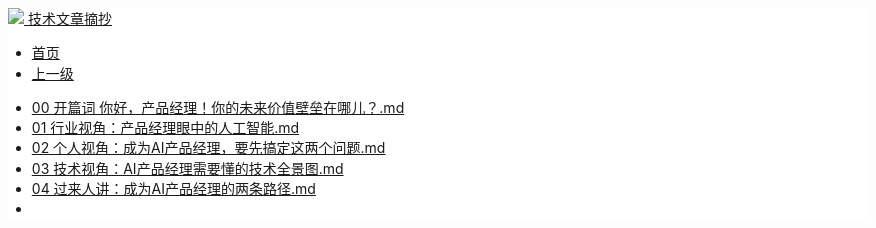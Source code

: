 <!DOCTYPE html>

<html xmlns="http://www.w3.org/1999/xhtml">
<head>
<head>
<meta content="text/html; charset=utf-8" http-equiv="Content-Type"/>
<meta content="width=device-width, initial-scale=1, maximum-scale=1.0, user-scalable=no" name="viewport"/>
<meta content="zh-cn" http-equiv="content-language"/>
<meta content="12 朴素贝叶斯：让AI告诉你，航班延误险该不该买？" name="description"/>
<link href="/static/favicon.png" rel="icon"/>
<title>12 朴素贝叶斯：让AI告诉你，航班延误险该不该买？ </title>
<link href="/static/index.css" rel="stylesheet"/>
<link href="/static/highlight.min.css" rel="stylesheet"/>
<script src="/static/highlight.min.js"></script>
<meta content="Hexo 4.2.0" name="generator"/>

</head>
<body>
<div class="book-container">
<div class="book-sidebar">
<div class="book-brand">
<a href="/">
<img src="/static/favicon.png"/>
<span>技术文章摘抄</span>
</a>
</div>
<div class="book-menu uncollapsible">
<ul class="uncollapsible">
<li><a class="current-tab" href="/">首页</a></li>
<li><a href="../">上一级</a></li>
</ul>
<ul class="uncollapsible">
<li>
<a class="menu-item" href="/%e4%b8%93%e6%a0%8f/%e6%88%90%e4%b8%baAI%e4%ba%a7%e5%93%81%e7%bb%8f%e7%90%86/00%20%e5%bc%80%e7%af%87%e8%af%8d%20%e4%bd%a0%e5%a5%bd%ef%bc%8c%e4%ba%a7%e5%93%81%e7%bb%8f%e7%90%86%ef%bc%81%e4%bd%a0%e7%9a%84%e6%9c%aa%e6%9d%a5%e4%bb%b7%e5%80%bc%e5%a3%81%e5%9e%92%e5%9c%a8%e5%93%aa%e5%84%bf%ef%bc%9f.md" id="00 开篇词 你好，产品经理！你的未来价值壁垒在哪儿？.md">00 开篇词 你好，产品经理！你的未来价值壁垒在哪儿？.md</a>
</li>
<li>
<a class="menu-item" href="/%e4%b8%93%e6%a0%8f/%e6%88%90%e4%b8%baAI%e4%ba%a7%e5%93%81%e7%bb%8f%e7%90%86/01%20%e8%a1%8c%e4%b8%9a%e8%a7%86%e8%a7%92%ef%bc%9a%e4%ba%a7%e5%93%81%e7%bb%8f%e7%90%86%e7%9c%bc%e4%b8%ad%e7%9a%84%e4%ba%ba%e5%b7%a5%e6%99%ba%e8%83%bd.md" id="01 行业视角：产品经理眼中的人工智能.md">01 行业视角：产品经理眼中的人工智能.md</a>
</li>
<li>
<a class="menu-item" href="/%e4%b8%93%e6%a0%8f/%e6%88%90%e4%b8%baAI%e4%ba%a7%e5%93%81%e7%bb%8f%e7%90%86/02%20%e4%b8%aa%e4%ba%ba%e8%a7%86%e8%a7%92%ef%bc%9a%e6%88%90%e4%b8%baAI%e4%ba%a7%e5%93%81%e7%bb%8f%e7%90%86%ef%bc%8c%e8%a6%81%e5%85%88%e6%90%9e%e5%ae%9a%e8%bf%99%e4%b8%a4%e4%b8%aa%e9%97%ae%e9%a2%98.md" id="02 个人视角：成为AI产品经理，要先搞定这两个问题.md">02 个人视角：成为AI产品经理，要先搞定这两个问题.md</a>
</li>
<li>
<a class="menu-item" href="/%e4%b8%93%e6%a0%8f/%e6%88%90%e4%b8%baAI%e4%ba%a7%e5%93%81%e7%bb%8f%e7%90%86/03%20%e6%8a%80%e6%9c%af%e8%a7%86%e8%a7%92%ef%bc%9aAI%e4%ba%a7%e5%93%81%e7%bb%8f%e7%90%86%e9%9c%80%e8%a6%81%e6%87%82%e7%9a%84%e6%8a%80%e6%9c%af%e5%85%a8%e6%99%af%e5%9b%be.md" id="03 技术视角：AI产品经理需要懂的技术全景图.md">03 技术视角：AI产品经理需要懂的技术全景图.md</a>
</li>
<li>
<a class="menu-item" href="/%e4%b8%93%e6%a0%8f/%e6%88%90%e4%b8%baAI%e4%ba%a7%e5%93%81%e7%bb%8f%e7%90%86/04%20%e8%bf%87%e6%9d%a5%e4%ba%ba%e8%ae%b2%ef%bc%9a%e6%88%90%e4%b8%baAI%e4%ba%a7%e5%93%81%e7%bb%8f%e7%90%86%e7%9a%84%e4%b8%a4%e6%9d%a1%e8%b7%af%e5%be%84.md" id="04 过来人讲：成为AI产品经理的两条路径.md">04 过来人讲：成为AI产品经理的两条路径.md</a>
</li>
<li>